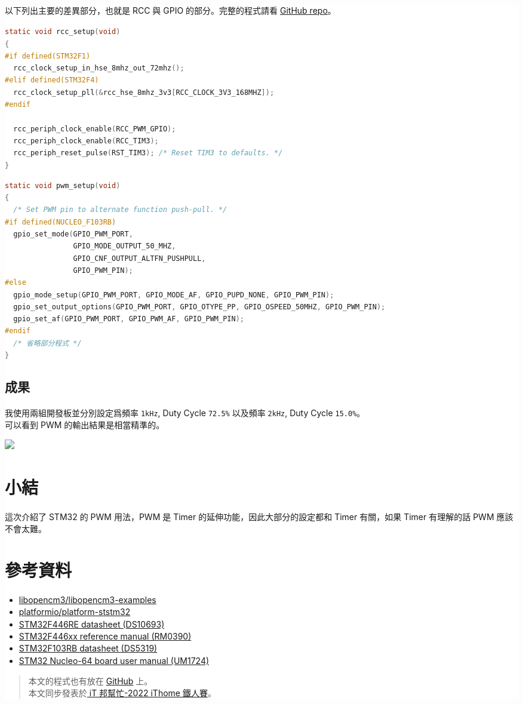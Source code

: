 以下列出主要的差異部分，也就是 RCC 與 GPIO 的部分。完整的程式請看 [GitHub repo](https://github.com/ziteh/stm32-examples/tree/main/libopencm3/pwm)。  
``` c
static void rcc_setup(void)
{
#if defined(STM32F1)
  rcc_clock_setup_in_hse_8mhz_out_72mhz();
#elif defined(STM32F4)
  rcc_clock_setup_pll(&rcc_hse_8mhz_3v3[RCC_CLOCK_3V3_168MHZ]);
#endif

  rcc_periph_clock_enable(RCC_PWM_GPIO);
  rcc_periph_clock_enable(RCC_TIM3);
  rcc_periph_reset_pulse(RST_TIM3); /* Reset TIM3 to defaults. */
}
```
``` c
static void pwm_setup(void)
{
  /* Set PWM pin to alternate function push-pull. */
#if defined(NUCLEO_F103RB)
  gpio_set_mode(GPIO_PWM_PORT,
                GPIO_MODE_OUTPUT_50_MHZ,
                GPIO_CNF_OUTPUT_ALTFN_PUSHPULL,
                GPIO_PWM_PIN);
#else
  gpio_mode_setup(GPIO_PWM_PORT, GPIO_MODE_AF, GPIO_PUPD_NONE, GPIO_PWM_PIN);
  gpio_set_output_options(GPIO_PWM_PORT, GPIO_OTYPE_PP, GPIO_OSPEED_50MHZ, GPIO_PWM_PIN);
  gpio_set_af(GPIO_PWM_PORT, GPIO_PWM_AF, GPIO_PWM_PIN);
#endif
  /* 省略部分程式 */
}
```

## 成果
我使用兩組開發板並分別設定爲頻率 `1kHz`, Duty Cycle `72.5%` 以及頻率 `2kHz`, Duty Cycle `15.0%`。  
可以看到 PWM 的輸出結果是相當精準的。  
  
![](https://blogger.googleusercontent.com/img/b/R29vZ2xl/AVvXsEgOn_sfqobeIN5fd6t3YzeHgUqWPUcpKCv0rEsTLt0UZLSM4ajE4QotX185KoVKkUVnGJMPa32G5Yt2vgXxYap2fxN_kzshZFhyHudJ5okK9OL4w_nhmeR0BSd7jRALq5fJdZkYmqZjClsU7WJpr-0y9MphcnPmL8NxiN9lrdlSAqBDAoxr7_rLM7Xo/s16000/pwm_1662278743101_0.png)  

# 小結
  
這次介紹了 STM32 的 PWM 用法，PWM 是 Timer 的延伸功能，因此大部分的設定都和 Timer 有關，如果 Timer 有理解的話 PWM 應該不會太難。  
  
# 參考資料
* [libopencm3/libopencm3-examples](https://github.com/libopencm3/libopencm3-examples)
* [platformio/platform-ststm32](https://github.com/platformio/platform-ststm32)
* [STM32F446RE datasheet (DS10693)](https://www.st.com/resource/en/datasheet/stm32f446re.pdf)
* [STM32F446xx reference manual (RM0390)](https://www.st.com/resource/en/reference_manual/rm0390-stm32f446xx-advanced-armbased-32bit-mcus-stmicroelectronics.pdf)
* [STM32F103RB datasheet (DS5319)](https://www.st.com/resource/en/datasheet/stm32f103rb.pdf)
* [STM32 Nucleo-64 board user manual (UM1724)](https://www.st.com/resource/en/user_manual/um1724-stm32-nucleo64-boards-mb1136-stmicroelectronics.pdf)

> 本文的程式也有放在 [GitHub](https://github.com/ziteh/stm32-examples/tree/main/libopencm3/pwm) 上。  
> 本文同步發表於[ iT 邦幫忙-2022 iThome 鐵人賽](https://ithelp.ithome.com.tw/articles/10297654)。
